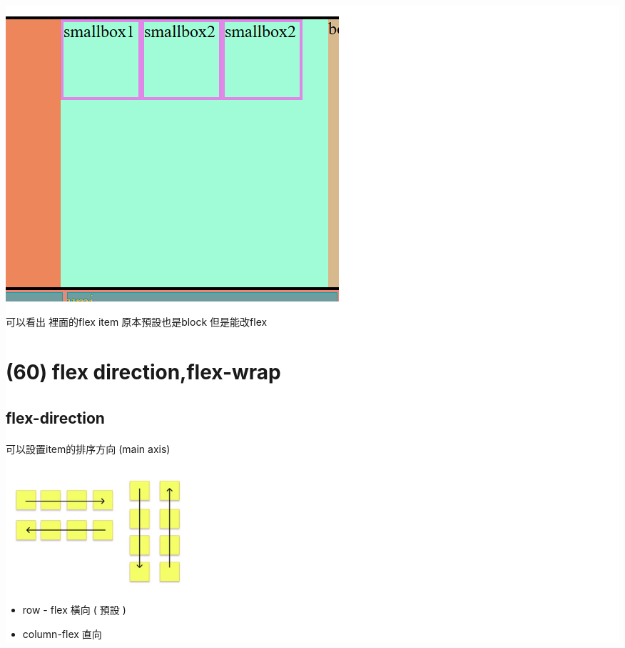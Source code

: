   ![](../../../Images/2023-12-02-20-46-18-image.png)
  
  可以看出 裡面的flex item 原本預設也是block 但是能改flex

# (60) flex direction,flex-wrap

## flex-direction

可以設置item的排序方向 (main axis)

<img title="" src="../../../Images/2023-12-02-21-05-18-image.png" alt="" width="260">

- row - flex 橫向 ( 預設 )

- column-flex  直向
